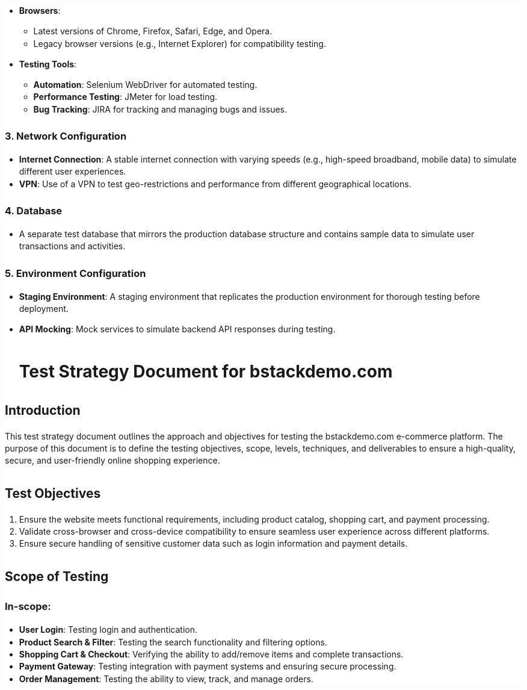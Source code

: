 - **Browsers**:
  - Latest versions of Chrome, Firefox, Safari, Edge, and Opera.
  - Legacy browser versions (e.g., Internet Explorer) for compatibility testing.

- **Testing Tools**:
  - **Automation**: Selenium WebDriver for automated testing.
  - **Performance Testing**: JMeter for load testing.
  - **Bug Tracking**: JIRA for tracking and managing bugs and issues.

### 3. Network Configuration
- **Internet Connection**: A stable internet connection with varying speeds (e.g., high-speed broadband, mobile data) to simulate different user experiences.
- **VPN**: Use of a VPN to test geo-restrictions and performance from different geographical locations.

### 4. Database
- A separate test database that mirrors the production database structure and contains sample data to simulate user transactions and activities.

### 5. Environment Configuration
- **Staging Environment**: A staging environment that replicates the production environment for thorough testing before deployment.
- **API Mocking**: Mock services to simulate backend API responses during testing.

  # Test Strategy Document for bstackdemo.com

## Introduction
This test strategy document outlines the approach and objectives for testing the bstackdemo.com e-commerce platform. The purpose of this document is to define the testing objectives, scope, levels, techniques, and deliverables to ensure a high-quality, secure, and user-friendly online shopping experience.

## Test Objectives
1. Ensure the website meets functional requirements, including product catalog, shopping cart, and payment processing.
2. Validate cross-browser and cross-device compatibility to ensure seamless user experience across different platforms.
3. Ensure secure handling of sensitive customer data such as login information and payment details.

## Scope of Testing

### In-scope:
- **User Login**: Testing login and authentication.
- **Product Search & Filter**: Testing the search functionality and filtering options.
- **Shopping Cart & Checkout**: Verifying the ability to add/remove items and complete transactions.
- **Payment Gateway**: Testing integration with payment systems and ensuring secure processing.
- **Order Management**: Testing the ability to view, track, and manage orders.
